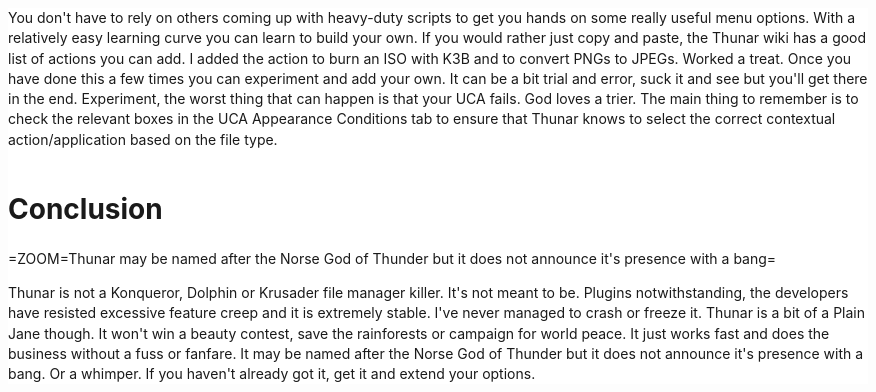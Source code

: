 You don't have to rely on others coming up with heavy-duty scripts to get you hands on some really useful menu options. With a relatively easy learning curve you can learn to build your own. If you would rather just copy and paste, the Thunar wiki has a good list of actions you can add. I added the action to burn an ISO with K3B and to convert PNGs to JPEGs. Worked a treat. Once you have done this a few times you can experiment and add your own. It can be a bit trial and error, suck it and see but you'll get there in the end. Experiment, the worst thing that can happen is that your UCA fails. God loves a trier. The main thing to remember is to check the relevant boxes in the UCA Appearance Conditions tab to ensure that Thunar knows to select the correct contextual action/application based on the file type.

# Conclusion

=ZOOM=Thunar may be named after the Norse God of Thunder but it does not announce it's presence with a bang=

Thunar is not a Konqueror, Dolphin or Krusader file manager killer. It's not meant to be. Plugins notwithstanding, the developers have resisted excessive feature creep and it is extremely stable. I've never managed to crash or freeze it. Thunar is a bit of a Plain Jane though. It won't win a beauty contest, save the rainforests or campaign for world peace. It just works fast and does the business without a fuss or fanfare. It may be named after the Norse God of Thunder but it does not announce it's presence with a bang. Or a whimper. If you haven't already got it, get it and extend your options.

